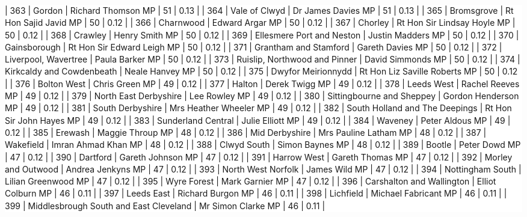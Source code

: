 | 363 | Gordon | Richard Thomson MP | 51 | 0.13 |
| 364 | Vale of Clwyd | Dr James Davies MP | 51 | 0.13 |
| 365 | Bromsgrove | Rt Hon Sajid Javid MP | 50 | 0.12 |
| 366 | Charnwood | Edward Argar MP | 50 | 0.12 |
| 367 | Chorley | Rt Hon Sir Lindsay Hoyle MP | 50 | 0.12 |
| 368 | Crawley | Henry Smith MP | 50 | 0.12 |
| 369 | Ellesmere Port and Neston | Justin Madders MP | 50 | 0.12 |
| 370 | Gainsborough | Rt Hon Sir Edward Leigh MP | 50 | 0.12 |
| 371 | Grantham and Stamford | Gareth Davies MP | 50 | 0.12 |
| 372 | Liverpool, Wavertree | Paula Barker MP | 50 | 0.12 |
| 373 | Ruislip, Northwood and Pinner | David Simmonds MP | 50 | 0.12 |
| 374 | Kirkcaldy and Cowdenbeath | Neale Hanvey MP | 50 | 0.12 |
| 375 | Dwyfor Meirionnydd | Rt Hon Liz Saville Roberts MP | 50 | 0.12 |
| 376 | Bolton West | Chris Green MP | 49 | 0.12 |
| 377 | Halton | Derek Twigg MP | 49 | 0.12 |
| 378 | Leeds West | Rachel Reeves MP | 49 | 0.12 |
| 379 | North East Derbyshire | Lee Rowley MP | 49 | 0.12 |
| 380 | Sittingbourne and Sheppey | Gordon Henderson MP | 49 | 0.12 |
| 381 | South Derbyshire | Mrs Heather Wheeler MP | 49 | 0.12 |
| 382 | South Holland and The Deepings | Rt Hon Sir John Hayes MP | 49 | 0.12 |
| 383 | Sunderland Central | Julie Elliott MP | 49 | 0.12 |
| 384 | Waveney | Peter Aldous MP | 49 | 0.12 |
| 385 | Erewash | Maggie Throup MP | 48 | 0.12 |
| 386 | Mid Derbyshire | Mrs Pauline Latham MP | 48 | 0.12 |
| 387 | Wakefield | Imran Ahmad Khan MP | 48 | 0.12 |
| 388 | Clwyd South | Simon Baynes MP | 48 | 0.12 |
| 389 | Bootle | Peter Dowd MP | 47 | 0.12 |
| 390 | Dartford | Gareth Johnson MP | 47 | 0.12 |
| 391 | Harrow West | Gareth Thomas MP | 47 | 0.12 |
| 392 | Morley and Outwood | Andrea Jenkyns MP | 47 | 0.12 |
| 393 | North West Norfolk | James Wild MP | 47 | 0.12 |
| 394 | Nottingham South | Lilian Greenwood MP | 47 | 0.12 |
| 395 | Wyre Forest | Mark Garnier MP | 47 | 0.12 |
| 396 | Carshalton and Wallington | Elliot Colburn MP | 46 | 0.11 |
| 397 | Leeds East | Richard Burgon MP | 46 | 0.11 |
| 398 | Lichfield | Michael Fabricant MP | 46 | 0.11 |
| 399 | Middlesbrough South and East Cleveland | Mr Simon Clarke MP | 46 | 0.11 |